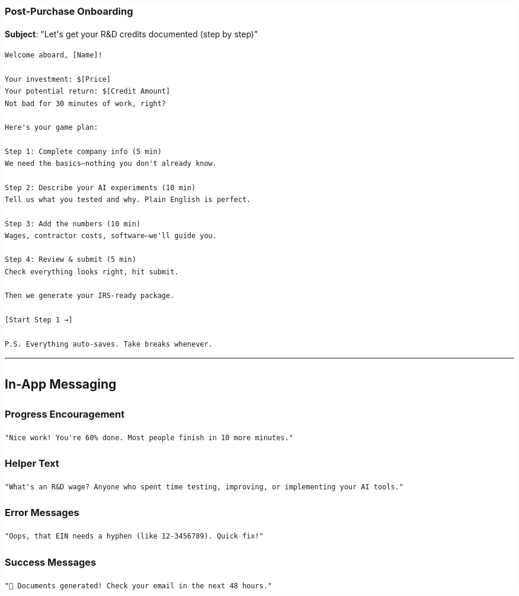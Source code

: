 ### Post-Purchase Onboarding

**Subject**: "Let's get your R&D credits documented (step by step)"
```
Welcome aboard, [Name]!

Your investment: $[Price]
Your potential return: $[Credit Amount]
Not bad for 30 minutes of work, right?

Here's your game plan:

Step 1: Complete company info (5 min)
We need the basics—nothing you don't already know.

Step 2: Describe your AI experiments (10 min)
Tell us what you tested and why. Plain English is perfect.

Step 3: Add the numbers (10 min)
Wages, contractor costs, software—we'll guide you.

Step 4: Review & submit (5 min)
Check everything looks right, hit submit.

Then we generate your IRS-ready package.

[Start Step 1 →]

P.S. Everything auto-saves. Take breaks whenever.
```

---

## In-App Messaging

### Progress Encouragement
```
"Nice work! You're 60% done. Most people finish in 10 more minutes."
```

### Helper Text
```
"What's an R&D wage? Anyone who spent time testing, improving, or implementing your AI tools."
```

### Error Messages
```
"Oops, that EIN needs a hyphen (like 12-3456789). Quick fix!"
```

### Success Messages
```
"🎉 Documents generated! Check your email in the next 48 hours."
```
